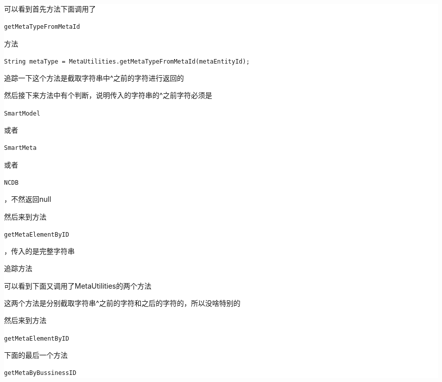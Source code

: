   
可以看到首先方法下面调用了
```
getMetaTypeFromMetaId
```

  
方法  

```
String metaType = MetaUtilities.getMetaTypeFromMetaId(metaEntityId);

```

  
追踪一下这个方法是截取字符串中^之前的字符进行返回的  
  
  
  
然后接下来方法中有个判断，说明传入的字符串的^之前字符必须是
```
SmartModel
```

  
或者
```
SmartMeta
```

  
或者
```
NCDB
```

  
，不然返回null  
  
  
然后来到方法
```
getMetaElementByID
```

  
，传入的是完整字符串  
  
  
追踪方法  
  
  
可以看到下面又调用了MetaUtilities的两个方法  
  
  
这两个方法是分别截取字符串^之前的字符和之后的字符的，所以没啥特别的  
  
  
  
然后来到方法
```
getMetaElementByID
```

  
下面的最后一个方法
```
getMetaByBussinessID
```
